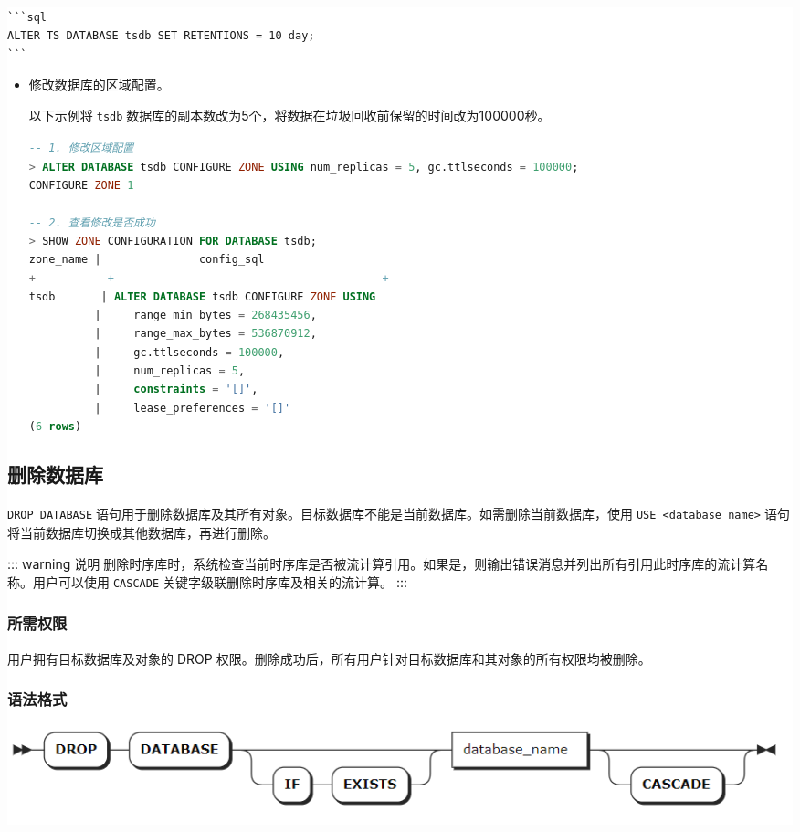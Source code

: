     ```sql
    ALTER TS DATABASE tsdb SET RETENTIONS = 10 day;
    ```

- 修改数据库的区域配置。
  
    以下示例将 `tsdb` 数据库的副本数改为5个，将数据在垃圾回收前保留的时间改为100000秒。

    ```SQL
    -- 1. 修改区域配置
    > ALTER DATABASE tsdb CONFIGURE ZONE USING num_replicas = 5, gc.ttlseconds = 100000;
    CONFIGURE ZONE 1

    -- 2. 查看修改是否成功
    > SHOW ZONE CONFIGURATION FOR DATABASE tsdb;
    zone_name |               config_sql                 
    +-----------+-----------------------------------------+
    tsdb       | ALTER DATABASE tsdb CONFIGURE ZONE USING  
              |     range_min_bytes = 268435456,          
              |     range_max_bytes = 536870912,          
              |     gc.ttlseconds = 100000,              
              |     num_replicas = 5,                    
              |     constraints = '[]',                  
              |     lease_preferences = '[]'             
    (6 rows)
    ```

## 删除数据库

`DROP DATABASE` 语句用于删除数据库及其所有对象。目标数据库不能是当前数据库。如需删除当前数据库，使用 `USE <database_name>` 语句将当前数据库切换成其他数据库，再进行删除。

::: warning 说明
删除时序库时，系统检查当前时序库是否被流计算引用。如果是，则输出错误消息并列出所有引用此时序库的流计算名称。用户可以使用 `CASCADE` 关键字级联删除时序库及相关的流计算。
:::

### 所需权限

用户拥有目标数据库及对象的 DROP 权限。删除成功后，所有用户针对目标数据库和其对象的所有权限均被删除。

### 语法格式

![](../../../static/sql-reference/AN7KbiqPPoaiCdxDfgSchsWLnFc.png)
